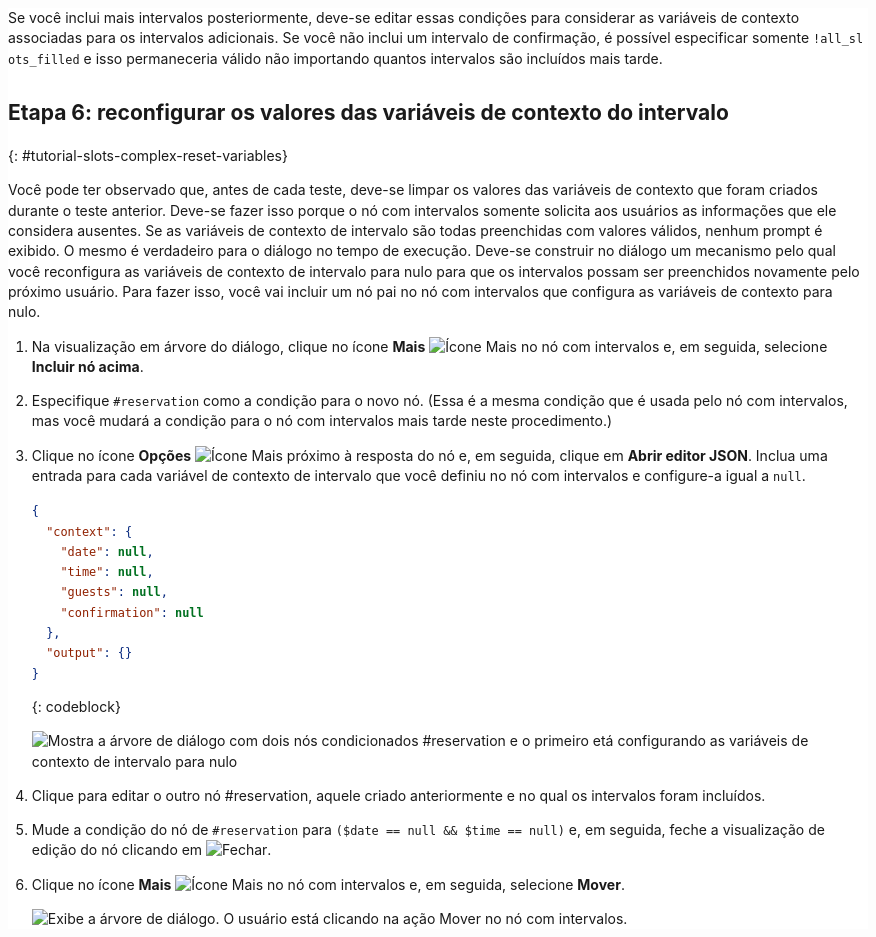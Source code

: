 Se você inclui mais intervalos posteriormente, deve-se editar essas condições para considerar as variáveis de contexto associadas para os intervalos adicionais. Se você não inclui um intervalo de confirmação, é possível especificar somente `!all_slots_filled` e isso permaneceria válido não importando quantos intervalos são incluídos mais tarde.

## Etapa 6: reconfigurar os valores das variáveis de contexto do intervalo
{: #tutorial-slots-complex-reset-variables}

Você pode ter observado que, antes de cada teste, deve-se limpar os valores das variáveis de contexto que foram criados durante o teste anterior. Deve-se fazer isso porque o nó com intervalos somente solicita aos usuários as informações que ele considera ausentes. Se as variáveis de contexto de intervalo são todas preenchidas com valores válidos, nenhum prompt é exibido. O mesmo é verdadeiro para o diálogo no tempo de execução. Deve-se construir no diálogo um mecanismo pelo qual você reconfigura as variáveis de contexto de intervalo para nulo para que os intervalos possam ser preenchidos novamente pelo próximo usuário. Para fazer isso, você vai incluir um nó pai no nó com intervalos que configura as variáveis de contexto para nulo.

1.  Na visualização em árvore do diálogo, clique no ícone **Mais** ![Ícone Mais](images/kabob.png) no nó com intervalos e, em seguida, selecione **Incluir nó acima**.

1.  Especifique `#reservation` como a condição para o novo nó. (Essa é a mesma condição que é usada pelo nó com intervalos, mas você mudará a condição para o nó com intervalos mais tarde neste procedimento.)

1.  Clique no ícone **Opções** ![Ícone Mais](images/kabob.png) próximo à resposta do nó e, em seguida, clique em **Abrir editor JSON**. Inclua uma entrada para cada variável de contexto de intervalo que você definiu no nó com intervalos e configure-a igual a `null`.

    ```json
    {
      "context": {
        "date": null,
        "time": null,
        "guests": null,
        "confirmation": null
      },
      "output": {}
    }
    ```
    {: codeblock}

    ![Mostra a árvore de diálogo com dois nós condicionados #reservation e o primeiro etá configurando as variáveis de contexto de intervalo para nulo](images/slots-adding-parent.png)

1.  Clique para editar o outro nó #reservation, aquele criado anteriormente e no qual os intervalos foram incluídos.

1.  Mude a condição do nó de `#reservation` para `($date == null && $time == null)` e, em seguida, feche a visualização de edição do nó clicando em ![Fechar](images/close.png).

1.  Clique no ícone **Mais** ![Ícone Mais](images/kabob.png) no nó com intervalos e, em seguida, selecione **Mover**.

    ![Exibe a árvore de diálogo. O usuário está clicando na ação Mover no nó com intervalos.](images/slots-move-node.png)
